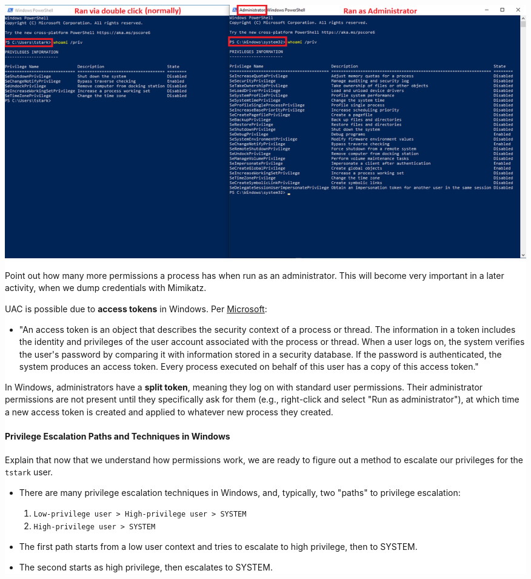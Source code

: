 ![Screenshots depict normal and administrator PowerShell sessions.](Images/whoami.PNG)

Point out how many more permissions a process has when run as an administrator. This will become very important in a later activity, when we dump credentials with Mimikatz.

UAC is possible due to **access tokens** in Windows. Per [Microsoft](https://docs.microsoft.com/en-us/windows/win32/secauthz/access-tokens):

- "An access token is an object that describes the security context of a process or thread. The information in a token includes the identity and privileges of the user account associated with the process or thread. When a user logs on, the system verifies the user's password by comparing it with information stored in a security database. If the password is authenticated, the system produces an access token. Every process executed on behalf of this user has a copy of this access token." 

In Windows, administrators have a **split token**, meaning they log on with standard user permissions. Their administrator permissions are not present until they specifically ask for them (e.g., right-click and select "Run as administrator"), at which time a new access token is created and applied to whatever new process they created.

#### Privilege Escalation Paths and Techniques in Windows

Explain that now that we understand how permissions work, we are ready to figure out a method to escalate our privileges for the `tstark` user.

 - There are many privilege escalation techniques in Windows, and, typically, two "paths" to privilege escalation:

     1. `Low-privilege user > High-privilege user > SYSTEM` 
     2. `High-privilege user > SYSTEM`

 - The first path starts from a low user context and tries to escalate to high privilege, then to SYSTEM. 
 - The second starts as high privilege, then escalates to SYSTEM. 
